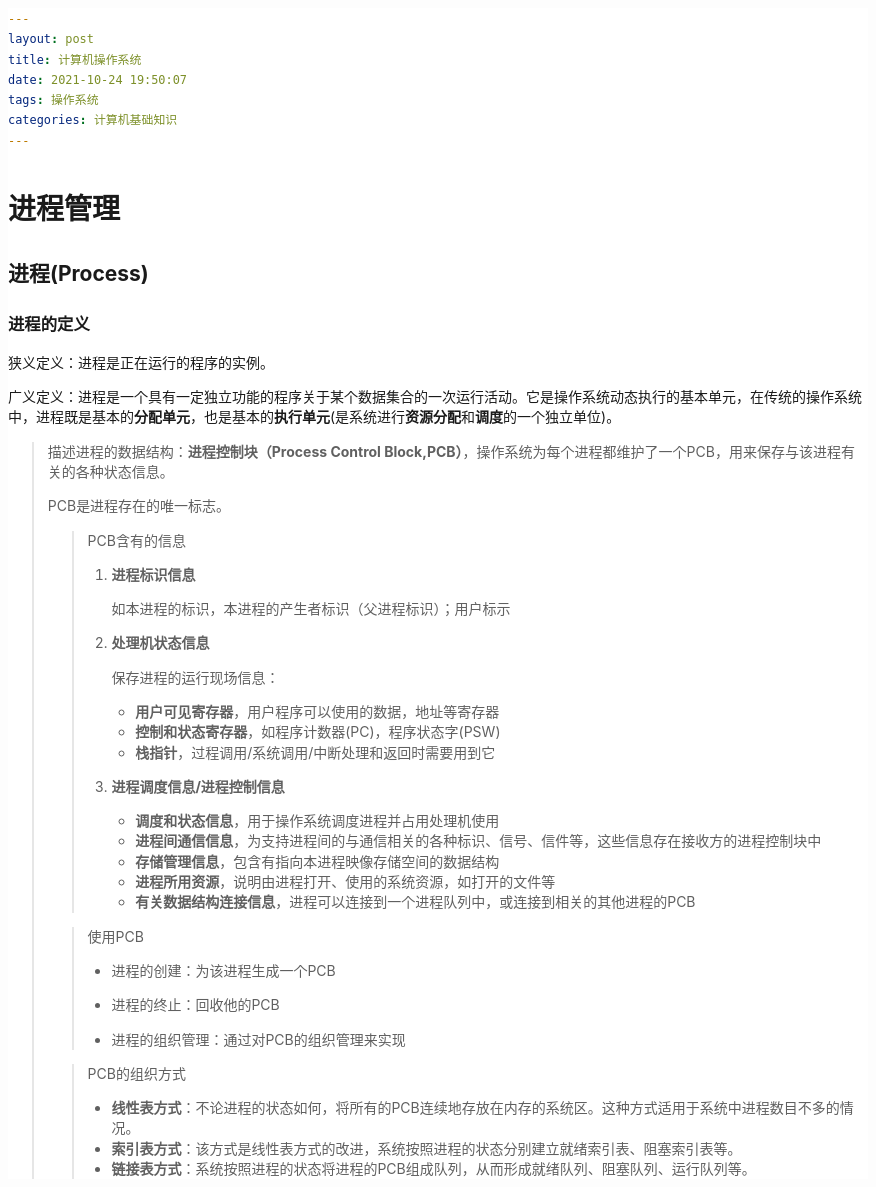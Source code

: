 ```yaml
---
layout: post
title: 计算机操作系统
date: 2021-10-24 19:50:07
tags: 操作系统
categories: 计算机基础知识
---
```


# 进程管理

## 进程(Process)

### 进程的定义

狭义定义：进程是正在运行的程序的实例。

广义定义：进程是一个具有一定独立功能的程序关于某个数据集合的一次运行活动。它是操作系统动态执行的基本单元，在传统的操作系统中，进程既是基本的**分配单元**，也是基本的**执行单元**(是系统进行**资源分配**和**调度**的一个独立单位)。

> 描述进程的数据结构：**进程控制块（Process Control Block,PCB）**，操作系统为每个进程都维护了一个PCB，用来保存与该进程有关的各种状态信息。
>
> PCB是进程存在的唯一标志。
>
> > PCB含有的信息
> >
> > 1. **进程标识信息**
> >
> >    如本进程的标识，本进程的产生者标识（父进程标识）；用户标示
> >
> > 2. **处理机状态信息**
> >
> >    保存进程的运行现场信息：
> >
> >    - **用户可见寄存器**，用户程序可以使用的数据，地址等寄存器
> >    - **控制和状态寄存器**，如程序计数器(PC)，程序状态字(PSW)
> >    - **栈指针**，过程调用/系统调用/中断处理和返回时需要用到它
> >
> > 3. **进程调度信息/进程控制信息**
> >
> >    - **调度和状态信息**，用于操作系统调度进程并占用处理机使用
> >    - **进程间通信信息**，为支持进程间的与通信相关的各种标识、信号、信件等，这些信息存在接收方的进程控制块中
> >    - **存储管理信息**，包含有指向本进程映像存储空间的数据结构
> >    - **进程所用资源**，说明由进程打开、使用的系统资源，如打开的文件等
> >    - **有关数据结构连接信息**，进程可以连接到一个进程队列中，或连接到相关的其他进程的PCB
> >
> > 
>
> > 使用PCB
> >
> > - 进程的创建：为该进程生成一个PCB
> > - 进程的终止：回收他的PCB
> >
> > - 进程的组织管理：通过对PCB的组织管理来实现
>
> > PCB的组织方式
> >
> > - **线性表方式**：不论进程的状态如何，将所有的PCB连续地存放在内存的系统区。这种方式适用于系统中进程数目不多的情况。
> > - **索引表方式**：该方式是线性表方式的改进，系统按照进程的状态分别建立就绪索引表、阻塞索引表等。
> > - **链接表方式**：系统按照进程的状态将进程的PCB组成队列，从而形成就绪队列、阻塞队列、运行队列等。
